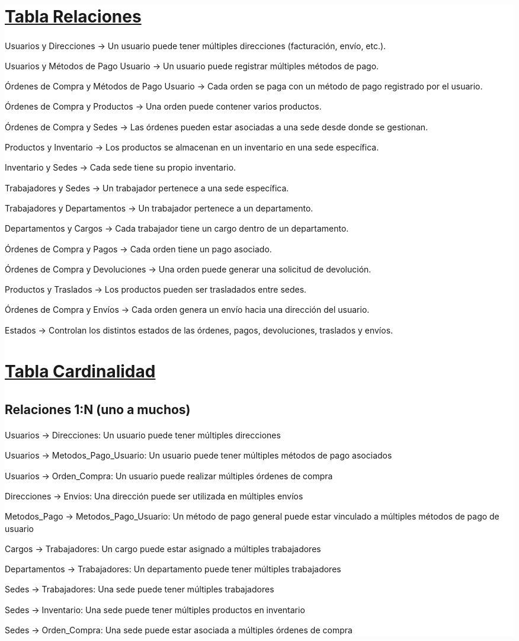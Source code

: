# [Tabla Relaciones](/zDocumentacion/Tabla%20Relaciones.pdf)

Usuarios y Direcciones → Un usuario puede tener múltiples direcciones (facturación, envío, etc.).

Usuarios y Métodos de Pago Usuario → Un usuario puede registrar múltiples métodos de pago.

Órdenes de Compra y Métodos de Pago Usuario → Cada orden se paga con un método de pago registrado por el usuario.

Órdenes de Compra y Productos → Una orden puede contener varios productos.

Órdenes de Compra y Sedes → Las órdenes pueden estar asociadas a una sede desde donde se gestionan.

Productos y Inventario → Los productos se almacenan en un inventario en una sede específica.

Inventario y Sedes → Cada sede tiene su propio inventario.

Trabajadores y Sedes → Un trabajador pertenece a una sede específica.

Trabajadores y Departamentos → Un trabajador pertenece a un departamento.

Departamentos y Cargos → Cada trabajador tiene un cargo dentro de un departamento.

Órdenes de Compra y Pagos → Cada orden tiene un pago asociado.

Órdenes de Compra y Devoluciones → Una orden puede generar una solicitud de devolución.

Productos y Traslados → Los productos pueden ser trasladados entre sedes.

Órdenes de Compra y Envíos → Cada orden genera un envío hacia una dirección del usuario.

Estados → Controlan los distintos estados de las órdenes, pagos, devoluciones, traslados y envíos.

# [Tabla Cardinalidad](/zDocumentacion/Tabla%20Cardinalidad.pdf)

## Relaciones 1:N (uno a muchos)

Usuarios → Direcciones: Un usuario puede tener múltiples direcciones

Usuarios → Metodos_Pago_Usuario: Un usuario puede tener múltiples métodos de pago asociados

Usuarios → Orden_Compra: Un usuario puede realizar múltiples órdenes de compra

Direcciones → Envios: Una dirección puede ser utilizada en múltiples envíos

Metodos_Pago → Metodos_Pago_Usuario: Un método de pago general puede estar vinculado a múltiples métodos de pago de usuario

Cargos → Trabajadores: Un cargo puede estar asignado a múltiples trabajadores

Departamentos → Trabajadores: Un departamento puede tener múltiples trabajadores

Sedes → Trabajadores: Una sede puede tener múltiples trabajadores

Sedes → Inventario: Una sede puede tener múltiples productos en inventario

Sedes → Orden_Compra: Una sede puede estar asociada a múltiples órdenes de compra
